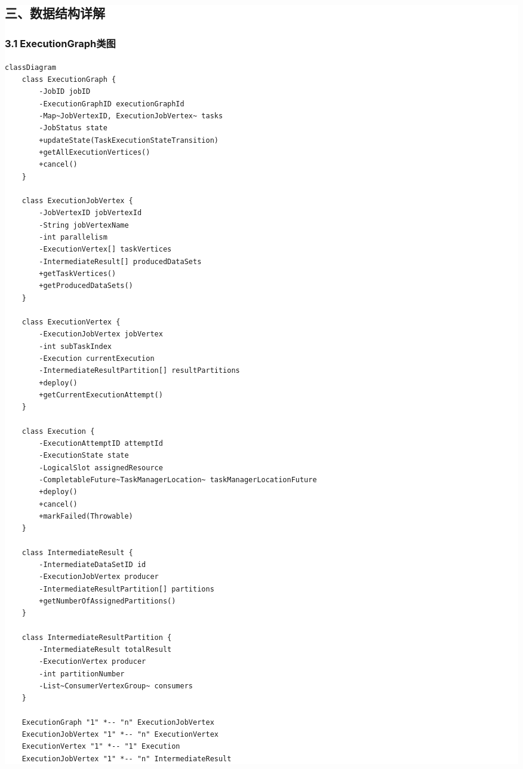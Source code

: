 ## 三、数据结构详解

### 3.1 ExecutionGraph类图

```mermaid
classDiagram
    class ExecutionGraph {
        -JobID jobID
        -ExecutionGraphID executionGraphId
        -Map~JobVertexID, ExecutionJobVertex~ tasks
        -JobStatus state
        +updateState(TaskExecutionStateTransition)
        +getAllExecutionVertices()
        +cancel()
    }
    
    class ExecutionJobVertex {
        -JobVertexID jobVertexId
        -String jobVertexName
        -int parallelism
        -ExecutionVertex[] taskVertices
        -IntermediateResult[] producedDataSets
        +getTaskVertices()
        +getProducedDataSets()
    }
    
    class ExecutionVertex {
        -ExecutionJobVertex jobVertex
        -int subTaskIndex
        -Execution currentExecution
        -IntermediateResultPartition[] resultPartitions
        +deploy()
        +getCurrentExecutionAttempt()
    }
    
    class Execution {
        -ExecutionAttemptID attemptId
        -ExecutionState state
        -LogicalSlot assignedResource
        -CompletableFuture~TaskManagerLocation~ taskManagerLocationFuture
        +deploy()
        +cancel()
        +markFailed(Throwable)
    }
    
    class IntermediateResult {
        -IntermediateDataSetID id
        -ExecutionJobVertex producer
        -IntermediateResultPartition[] partitions
        +getNumberOfAssignedPartitions()
    }
    
    class IntermediateResultPartition {
        -IntermediateResult totalResult
        -ExecutionVertex producer
        -int partitionNumber
        -List~ConsumerVertexGroup~ consumers
    }
    
    ExecutionGraph "1" *-- "n" ExecutionJobVertex
    ExecutionJobVertex "1" *-- "n" ExecutionVertex
    ExecutionVertex "1" *-- "1" Execution
    ExecutionJobVertex "1" *-- "n" IntermediateResult
```